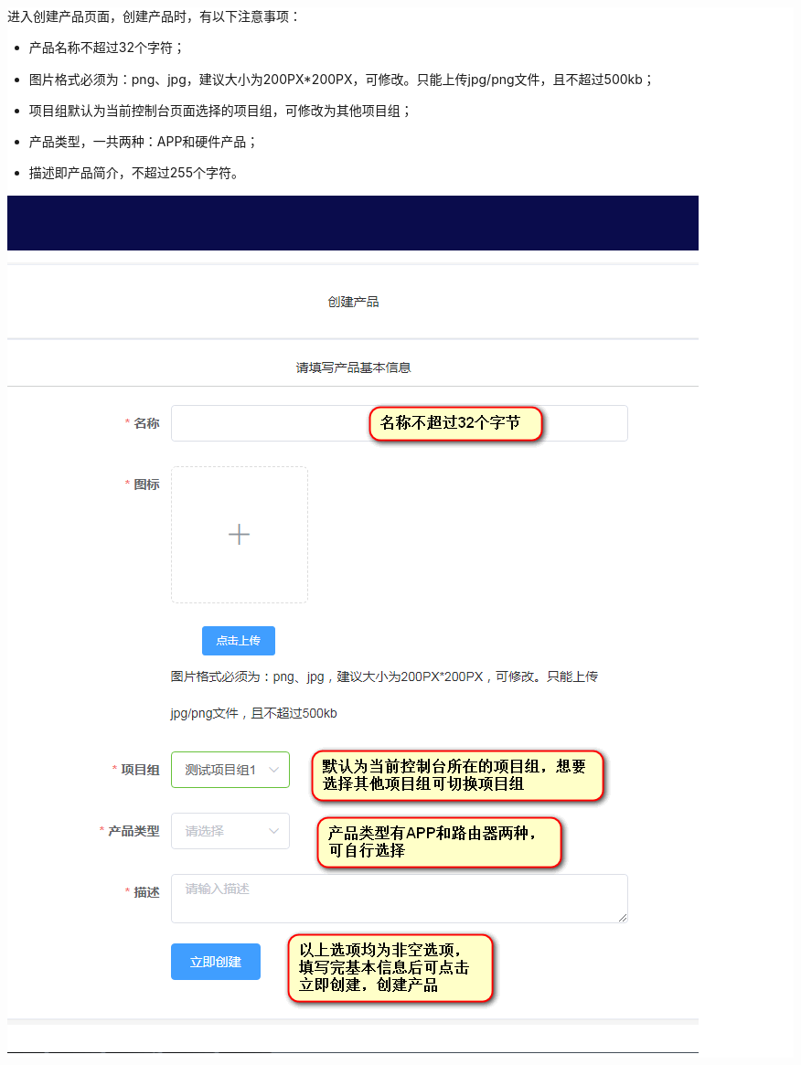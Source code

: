 进入创建产品页面，创建产品时，有以下注意事项：

* 产品名称不超过32个字符；

* 图片格式必须为：png、jpg，建议大小为200PX*200PX，可修改。只能上传jpg/png文件，且不超过500kb；

* 项目组默认为当前控制台页面选择的项目组，可修改为其他项目组；

* 产品类型，一共两种：APP和硬件产品；

* 描述即产品简介，不超过255个字符。

![创建产品](/assets/images/open_platform/create_product.png)
